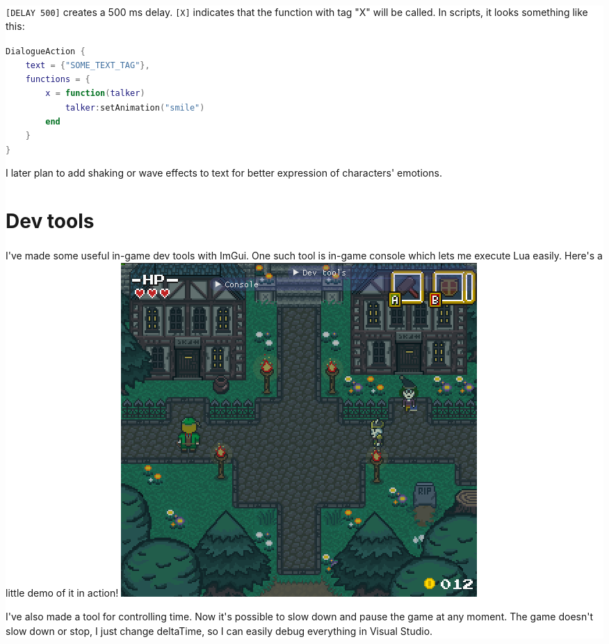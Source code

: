 `[DELAY 500]` creates a 500 ms delay. `[X]` indicates that the function with tag "X" will be called. In scripts, it looks something like this:

```lua
DialogueAction {
    text = {"SOME_TEXT_TAG"},
    functions = {
        x = function(talker)
            talker:setAnimation("smile")
        end
    }
}
```
I later plan to add shaking or wave effects to text for better expression of characters' emotions.

# Dev tools

I've made some useful in-game dev tools with ImGui. One such tool is in-game console which lets me execute Lua easily. Here's a little demo of it in action!
![Lua console](lua-console.gif)

I've also made a tool for controlling time. Now it's possible to slow down and pause the game at any moment. The game doesn't slow down or stop, I just change deltaTime, so I can easily debug everything in Visual Studio.